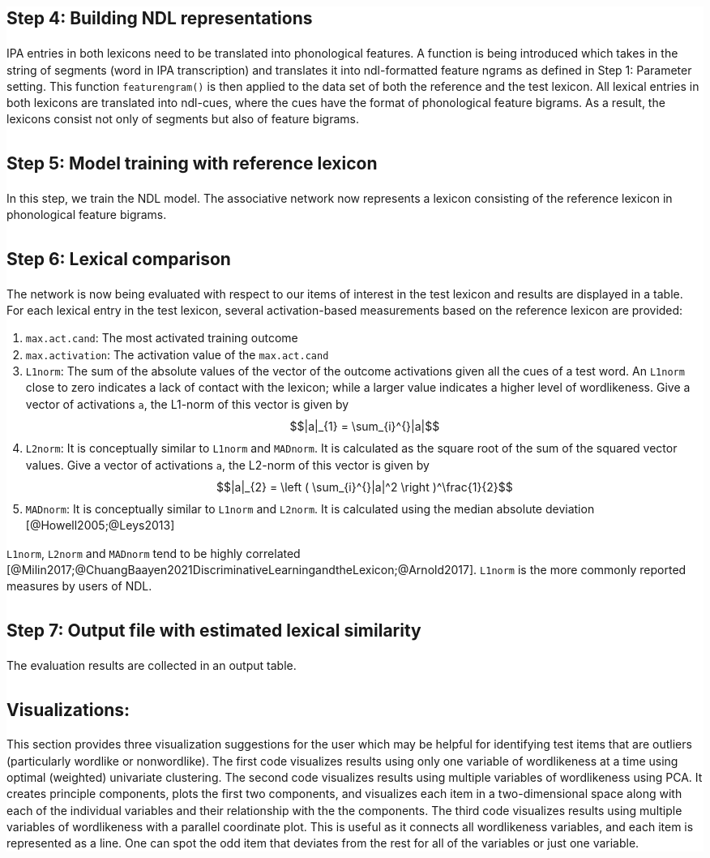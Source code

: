 ## Step 4: Building NDL representations

IPA entries in both lexicons need to be translated into phonological features. 
A function is being introduced which takes in the string of segments (word in IPA transcription) and translates it into ndl-formatted feature ngrams as defined in Step 1: Parameter setting. This function `featurengram()` is then applied to the data set of both the reference and the test lexicon. All lexical entries in both lexicons are translated into ndl-cues, where the cues have the format of phonological feature bigrams. As a result, the lexicons consist not only of segments but also of feature bigrams.

## Step 5: Model training with reference lexicon

In this step, we train the NDL model. The associative network now represents a lexicon consisting of the reference lexicon in phonological feature bigrams.

## Step 6: Lexical comparison

The network is now being evaluated with respect to our items of interest in the test lexicon and results are displayed in a table. For each lexical entry in the test lexicon, several activation-based measurements based on the reference lexicon are provided: 

1. `max.act.cand`: The most activated training outcome 
2. `max.activation`: The activation value of the `max.act.cand`
3. `L1norm`: The sum of the absolute values of the vector of the outcome activations given all the cues of a test word. An `L1norm` close to zero indicates a lack of contact with the lexicon; while a larger value indicates a higher level of wordlikeness. Give a vector of activations `a`, the L1-norm of this vector is given by 
$$|a|_{1} = \sum_{i}^{}|a|$$
4. `L2norm`: It is conceptually similar to `L1norm` and `MADnorm`. It is calculated as the square root of the sum of the squared vector values. Give a vector of activations `a`, the L2-norm of this vector is given by 
$$|a|_{2} = \left ( \sum_{i}^{}|a|^2 \right )^\frac{1}{2}$$
5. `MADnorm`: It is conceptually similar to `L1norm` and `L2norm`. It is calculated using the median absolute deviation [@Howell2005;@Leys2013]

`L1norm`, `L2norm` and `MADnorm` tend to be highly correlated [@Milin2017;@ChuangBaayen2021DiscriminativeLearningandtheLexicon;@Arnold2017]. `L1norm` is the more commonly reported measures by users of NDL.

## Step 7: Output file with estimated lexical similarity

The evaluation results are collected in an output table.

## Visualizations:

This section provides three visualization suggestions for the user which may be helpful for identifying test items that are outliers (particularly wordlike or nonwordlike).
The first code visualizes results using only one variable of wordlikeness at a time using optimal (weighted) univariate clustering.
The second code visualizes results using multiple variables of wordlikeness using PCA. It creates principle components, plots the first two components, and visualizes each item in a two-dimensional space along with each of the individual variables and their relationship with the the components.
The third code visualizes results using multiple variables of wordlikeness with a parallel coordinate plot. This is useful as it connects all wordlikeness variables, and each item is represented as a line. One can spot the odd item that deviates from the rest for all of the variables or just one variable.
